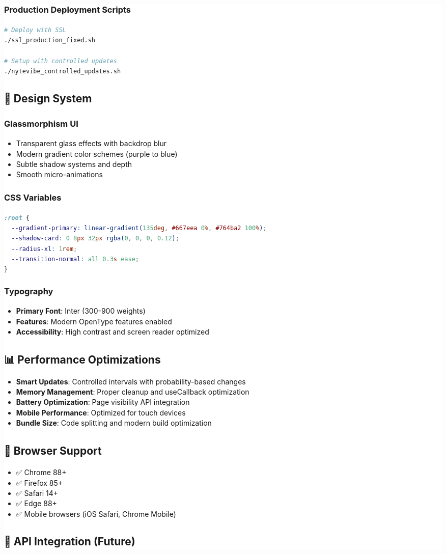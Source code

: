 ### Production Deployment Scripts

```bash
# Deploy with SSL
./ssl_production_fixed.sh

# Setup with controlled updates
./nytevibe_controlled_updates.sh
```

## 🎨 Design System

### Glassmorphism UI
- Transparent glass effects with backdrop blur
- Modern gradient color schemes (purple to blue)
- Subtle shadow systems and depth
- Smooth micro-animations

### CSS Variables
```css
:root {
  --gradient-primary: linear-gradient(135deg, #667eea 0%, #764ba2 100%);
  --shadow-card: 0 8px 32px rgba(0, 0, 0, 0.12);
  --radius-xl: 1rem;
  --transition-normal: all 0.3s ease;
}
```

### Typography
- **Primary Font**: Inter (300-900 weights)
- **Features**: Modern OpenType features enabled
- **Accessibility**: High contrast and screen reader optimized

## 📊 Performance Optimizations

- **Smart Updates**: Controlled intervals with probability-based changes
- **Memory Management**: Proper cleanup and useCallback optimization
- **Battery Optimization**: Page visibility API integration
- **Mobile Performance**: Optimized for touch devices
- **Bundle Size**: Code splitting and modern build optimization

## 🔧 Browser Support

- ✅ Chrome 88+
- ✅ Firefox 85+
- ✅ Safari 14+
- ✅ Edge 88+
- ✅ Mobile browsers (iOS Safari, Chrome Mobile)

## 🎯 API Integration (Future)
